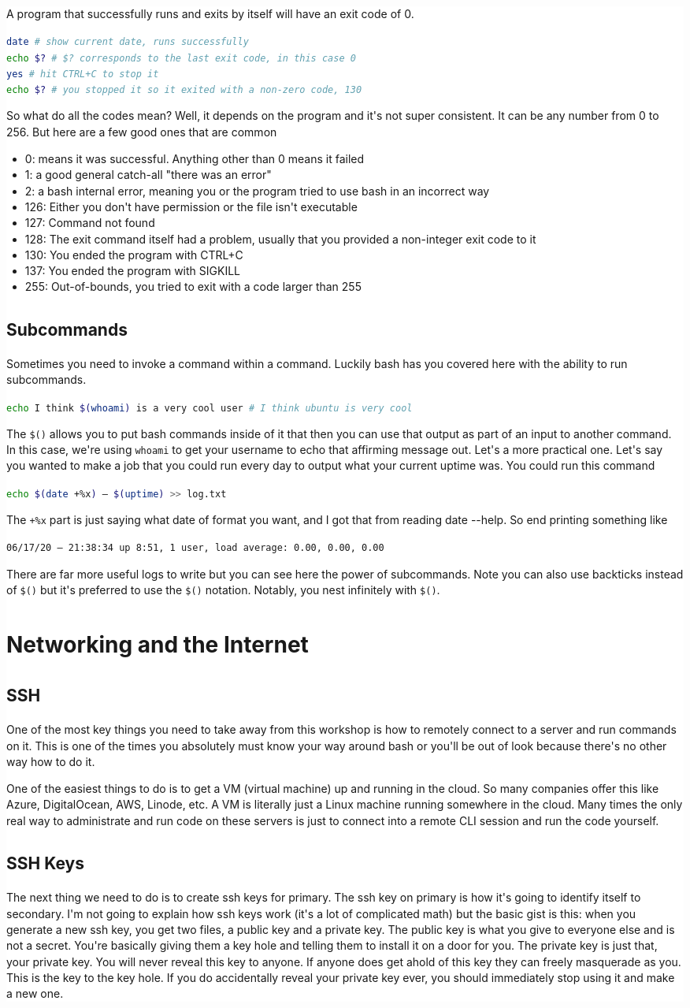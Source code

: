 A program that successfully runs and exits by itself will have an exit code of 0.
```sh
date # show current date, runs successfully
echo $? # $? corresponds to the last exit code, in this case 0
yes # hit CTRL+C to stop it
echo $? # you stopped it so it exited with a non-zero code, 130
```
So what do all the codes mean? Well, it depends on the program and it's not super consistent. It can be any number from 0 to 256. But here are a few good ones that are common
- 0: means it was successful. Anything other than 0 means it failed
- 1: a good general catch-all "there was an error"
- 2: a bash internal error, meaning you or the program tried to use bash in an incorrect way
- 126: Either you don't have permission or the file isn't executable
- 127: Command not found
- 128: The exit command itself had a problem, usually that you provided a non-integer exit code to it
- 130: You ended the program with CTRL+C
- 137: You ended the program with SIGKILL
- 255: Out-of-bounds, you tried to exit with a code larger than 255
## Subcommands
Sometimes you need to invoke a command within a command. Luckily bash has you covered here with the ability to run subcommands.
```sh
echo I think $(whoami) is a very cool user # I think ubuntu is very cool
```
The `$()` allows you to put bash commands inside of it that then you can use that output as part of an input to another command. In this case, we're using `whoami` to get your username to echo that affirming message out. Let's a more practical one. Let's say you wanted to make a job that you could run every day to output what your current uptime was. You could run this command
```sh
echo $(date +%x) – $(uptime) >> log.txt
```
The `+%x` part is just saying what date of format you want, and I got that from reading date --help. So end printing something like
```sh
06/17/20 – 21:38:34 up 8:51, 1 user, load average: 0.00, 0.00, 0.00
```
There are far more useful logs to write but you can see here the power of subcommands. Note you can also use backticks instead of `$()` but it's preferred to use the `$()` notation. Notably, you nest infinitely with `$()`.

# Networking and the Internet
## SSH
One of the most key things you need to take away from this workshop is how to remotely connect to a server and run commands on it. This is one of the times you absolutely must know your way around bash or you'll be out of look because there's no other way how to do it.

One of the easiest things to do is to get a VM (virtual machine) up and running in the cloud. So many companies offer this like Azure, DigitalOcean, AWS, Linode, etc. A VM is literally just a Linux machine running somewhere in the cloud. Many times the only real way to administrate and run code on these servers is just to connect into a remote CLI session and run the code yourself.
## SSH Keys
The next thing we need to do is to create ssh keys for primary. The ssh key on primary is how it's going to identify itself to secondary. I'm not going to explain how ssh keys work (it's a lot of complicated math) but the basic gist is this: when you generate a new ssh key, you get two files, a public key and a private key. The public key is what you give to everyone else and is not a secret. You're basically giving them a key hole and telling them to install it on a door for you. The private key is just that, your private key. You will never reveal this key to anyone. If anyone does get ahold of this key they can freely masquerade as you. This is the key to the key hole. If you do accidentally reveal your private key ever, you should immediately stop using it and make a new one.
